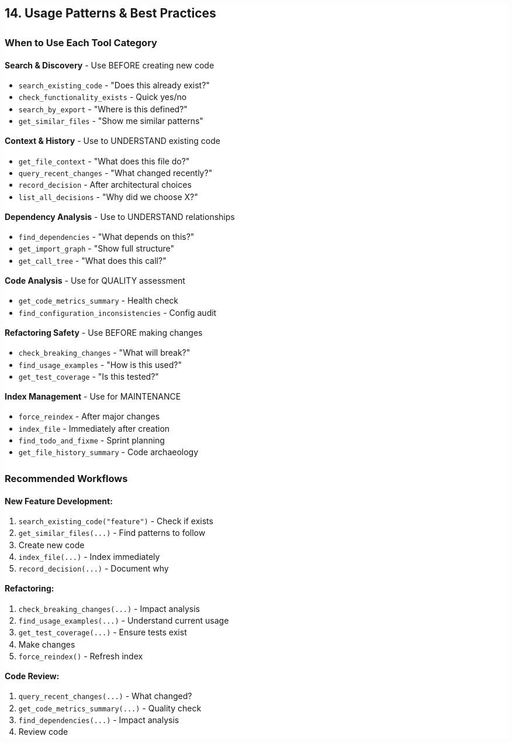 
## 14. Usage Patterns & Best Practices

### When to Use Each Tool Category

**Search & Discovery** - Use BEFORE creating new code
- `search_existing_code` - "Does this already exist?"
- `check_functionality_exists` - Quick yes/no
- `search_by_export` - "Where is this defined?"
- `get_similar_files` - "Show me similar patterns"

**Context & History** - Use to UNDERSTAND existing code
- `get_file_context` - "What does this file do?"
- `query_recent_changes` - "What changed recently?"
- `record_decision` - After architectural choices
- `list_all_decisions` - "Why did we choose X?"

**Dependency Analysis** - Use to UNDERSTAND relationships
- `find_dependencies` - "What depends on this?"
- `get_import_graph` - "Show full structure"
- `get_call_tree` - "What does this call?"

**Code Analysis** - Use for QUALITY assessment
- `get_code_metrics_summary` - Health check
- `find_configuration_inconsistencies` - Config audit

**Refactoring Safety** - Use BEFORE making changes
- `check_breaking_changes` - "What will break?"
- `find_usage_examples` - "How is this used?"
- `get_test_coverage` - "Is this tested?"

**Index Management** - Use for MAINTENANCE
- `force_reindex` - After major changes
- `index_file` - Immediately after creation
- `find_todo_and_fixme` - Sprint planning
- `get_file_history_summary` - Code archaeology

### Recommended Workflows

**New Feature Development:**
1. `search_existing_code("feature")` - Check if exists
2. `get_similar_files(...)` - Find patterns to follow
3. Create new code
4. `index_file(...)` - Index immediately
5. `record_decision(...)` - Document why

**Refactoring:**
1. `check_breaking_changes(...)` - Impact analysis
2. `find_usage_examples(...)` - Understand current usage
3. `get_test_coverage(...)` - Ensure tests exist
4. Make changes
5. `force_reindex()` - Refresh index

**Code Review:**
1. `query_recent_changes(...)` - What changed?
2. `get_code_metrics_summary(...)` - Quality check
3. `find_dependencies(...)` - Impact analysis
4. Review code
